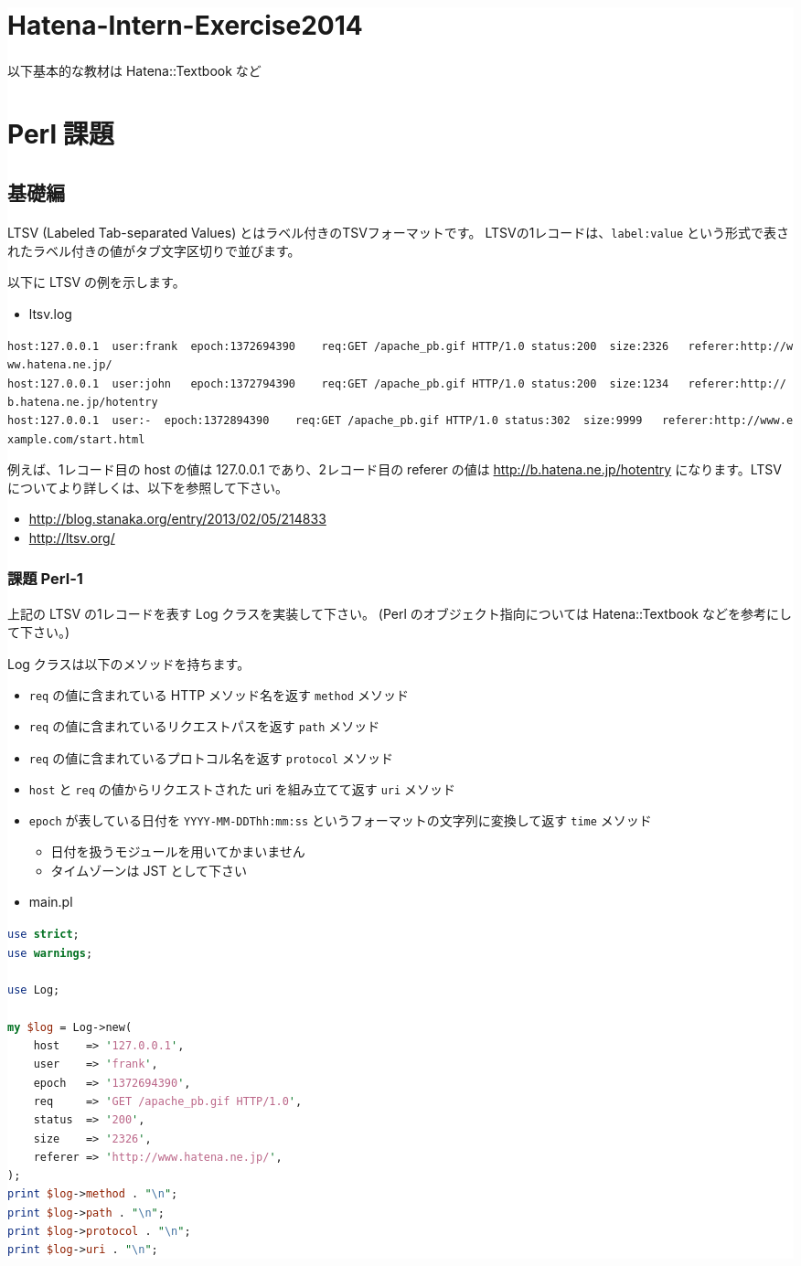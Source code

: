 Hatena-Intern-Exercise2014
========================================

以下基本的な教材は Hatena::Textbook など

# Perl 課題

## 基礎編

LTSV (Labeled Tab-separated Values) とはラベル付きのTSVフォーマットです。
LTSVの1レコードは、`label:value` という形式で表されたラベル付きの値がタブ文字区切りで並びます。

以下に LTSV の例を示します。

* ltsv.log

```
host:127.0.0.1	user:frank	epoch:1372694390	req:GET /apache_pb.gif HTTP/1.0	status:200	size:2326	referer:http://www.hatena.ne.jp/
host:127.0.0.1	user:john	epoch:1372794390	req:GET /apache_pb.gif HTTP/1.0	status:200	size:1234	referer:http://b.hatena.ne.jp/hotentry
host:127.0.0.1	user:-	epoch:1372894390	req:GET /apache_pb.gif HTTP/1.0	status:302	size:9999	referer:http://www.example.com/start.html
```

例えば、1レコード目の host の値は 127.0.0.1 であり、2レコード目の referer の値は http://b.hatena.ne.jp/hotentry になります。LTSV についてより詳しくは、以下を参照して下さい。

* http://blog.stanaka.org/entry/2013/02/05/214833
* http://ltsv.org/

### 課題 Perl-1

上記の LTSV の1レコードを表す Log クラスを実装して下さい。
(Perl のオブジェクト指向については Hatena::Textbook などを参考にして下さい。)

Log クラスは以下のメソッドを持ちます。
* `req` の値に含まれている HTTP メソッド名を返す `method` メソッド
* `req` の値に含まれているリクエストパスを返す `path` メソッド
* `req` の値に含まれているプロトコル名を返す `protocol` メソッド
* `host` と `req` の値からリクエストされた uri を組み立てて返す `uri` メソッド
* `epoch` が表している日付を `YYYY-MM-DDThh:mm:ss` というフォーマットの文字列に変換して返す `time` メソッド
    * 日付を扱うモジュールを用いてかまいません
    * タイムゾーンは JST として下さい


* main.pl

```perl
use strict;
use warnings;

use Log;

my $log = Log->new(
    host    => '127.0.0.1',
    user    => 'frank',
    epoch   => '1372694390',
    req     => 'GET /apache_pb.gif HTTP/1.0',
    status  => '200',
    size    => '2326',
    referer => 'http://www.hatena.ne.jp/',
);
print $log->method . "\n";
print $log->path . "\n";
print $log->protocol . "\n";
print $log->uri . "\n";
```